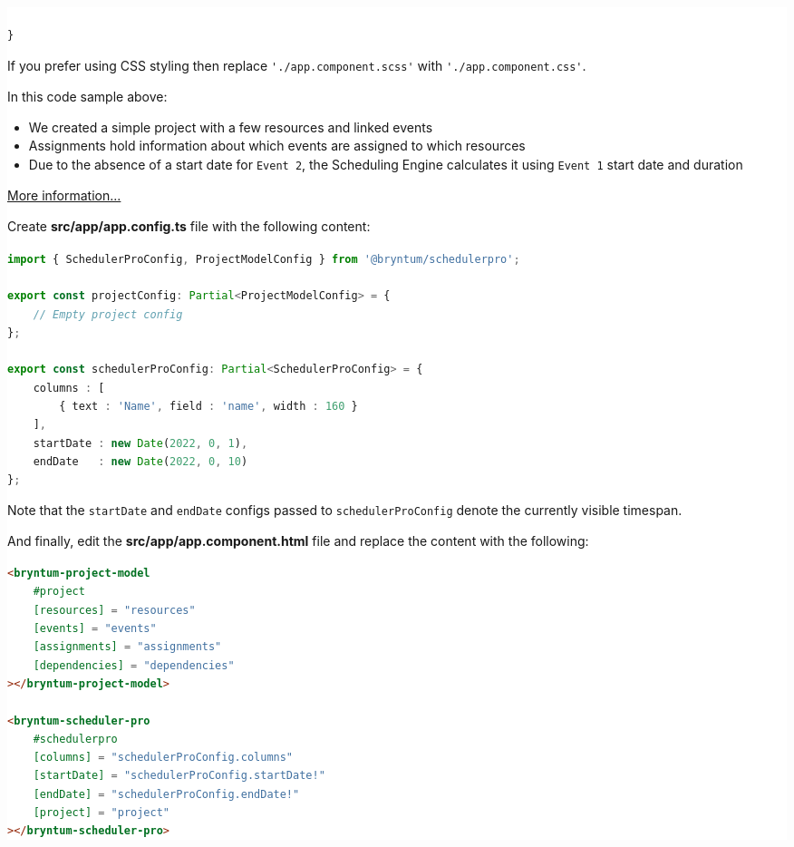 ```typescript

}
```

If you prefer using CSS styling then replace `'./app.component.scss'` with `'./app.component.css'`.

In this code sample above:

* We created a simple project with a few resources and linked events
* Assignments hold information about which events are assigned to which resources
* Due to the absence of a start date for `Event 2`, the Scheduling Engine calculates it using `Event 1` start
  date and duration

[More information...](#Scheduler/guides/data/displayingdata.md)

Create **src/app/app.config.ts** file with the following content:

```typescript
import { SchedulerProConfig, ProjectModelConfig } from '@bryntum/schedulerpro';

export const projectConfig: Partial<ProjectModelConfig> = {
    // Empty project config
};

export const schedulerProConfig: Partial<SchedulerProConfig> = {
    columns : [
        { text : 'Name', field : 'name', width : 160 }
    ],
    startDate : new Date(2022, 0, 1),
    endDate   : new Date(2022, 0, 10)
};
```

<div class="note">

Note that the <code>startDate</code> and <code>endDate</code> configs passed to <code>schedulerProConfig</code> denote the currently visible timespan.

</div>

And finally, edit the **src/app/app.component.html** file and replace the content with the following:

```html
<bryntum-project-model
    #project
    [resources] = "resources"
    [events] = "events"
    [assignments] = "assignments"
    [dependencies] = "dependencies"
></bryntum-project-model>

<bryntum-scheduler-pro
    #schedulerpro
    [columns] = "schedulerProConfig.columns"
    [startDate] = "schedulerProConfig.startDate!"
    [endDate] = "schedulerProConfig.endDate!"
    [project] = "project"
></bryntum-scheduler-pro>
```
